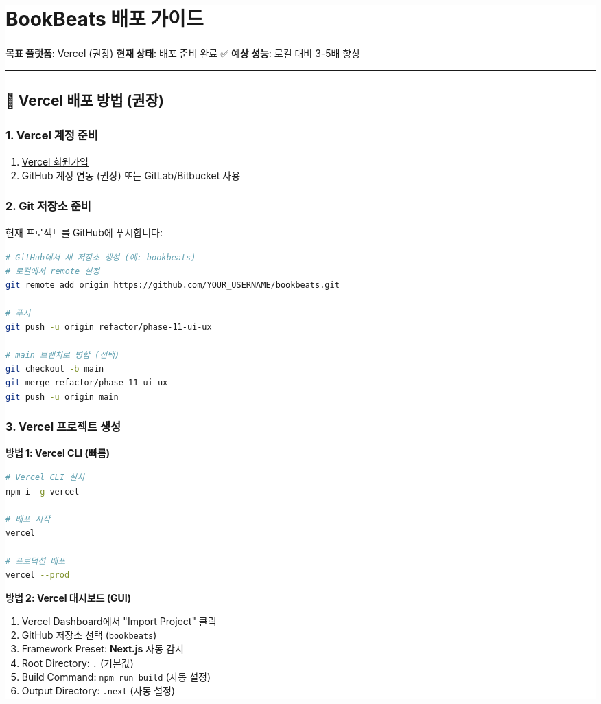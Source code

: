 # BookBeats 배포 가이드

**목표 플랫폼**: Vercel (권장)
**현재 상태**: 배포 준비 완료 ✅
**예상 성능**: 로컬 대비 3-5배 향상

---

## 🎯 Vercel 배포 방법 (권장)

### 1. Vercel 계정 준비

1. [Vercel 회원가입](https://vercel.com/signup)
2. GitHub 계정 연동 (권장) 또는 GitLab/Bitbucket 사용

### 2. Git 저장소 준비

현재 프로젝트를 GitHub에 푸시합니다:

```bash
# GitHub에서 새 저장소 생성 (예: bookbeats)
# 로컬에서 remote 설정
git remote add origin https://github.com/YOUR_USERNAME/bookbeats.git

# 푸시
git push -u origin refactor/phase-11-ui-ux

# main 브랜치로 병합 (선택)
git checkout -b main
git merge refactor/phase-11-ui-ux
git push -u origin main
```

### 3. Vercel 프로젝트 생성

**방법 1: Vercel CLI (빠름)**

```bash
# Vercel CLI 설치
npm i -g vercel

# 배포 시작
vercel

# 프로덕션 배포
vercel --prod
```

**방법 2: Vercel 대시보드 (GUI)**

1. [Vercel Dashboard](https://vercel.com/new)에서 "Import Project" 클릭
2. GitHub 저장소 선택 (`bookbeats`)
3. Framework Preset: **Next.js** 자동 감지
4. Root Directory: `.` (기본값)
5. Build Command: `npm run build` (자동 설정)
6. Output Directory: `.next` (자동 설정)
